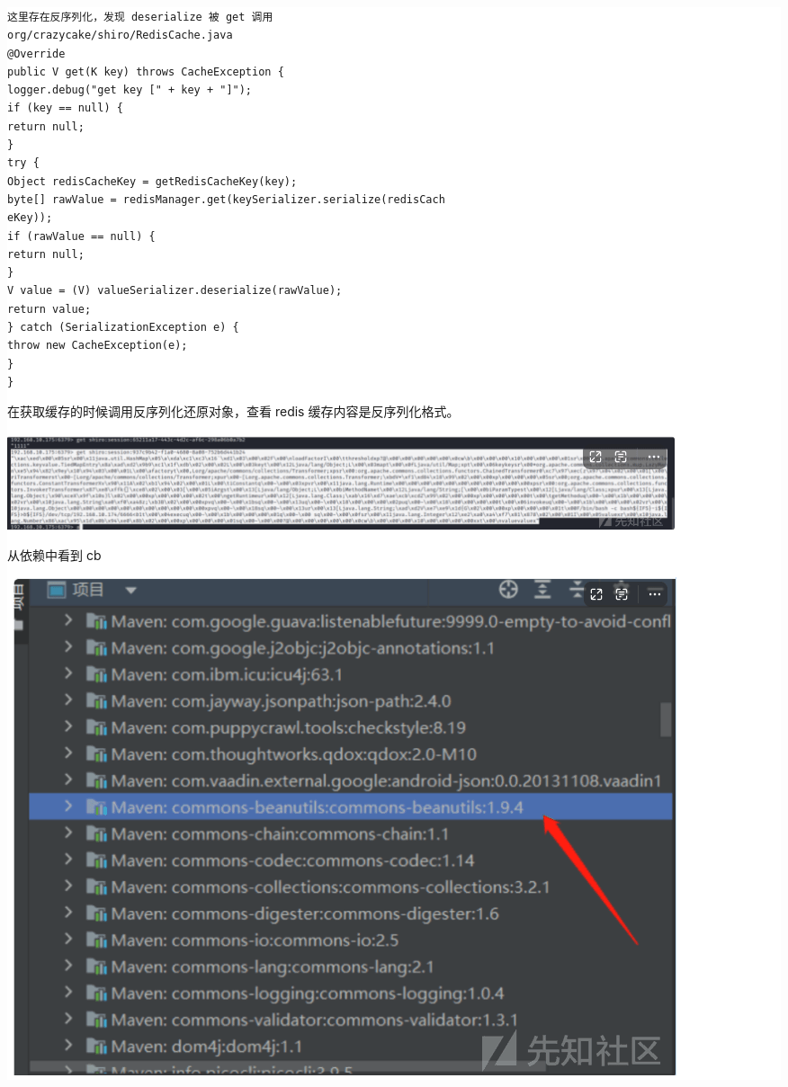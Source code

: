 ```plain
这⾥存在反序列化，发现 deserialize 被 get 调⽤
org/crazycake/shiro/RedisCache.java
@Override
public V get(K key) throws CacheException {
logger.debug("get key [" + key + "]");
if (key == null) {
return null;
}
try {
Object redisCacheKey = getRedisCacheKey(key);
byte[] rawValue = redisManager.get(keySerializer.serialize(redisCach
eKey));
if (rawValue == null) {
return null;
}
V value = (V) valueSerializer.deserialize(rawValue);
return value;
} catch (SerializationException e) {
throw new CacheException(e);
}
}
```

在获取缓存的时候调⽤反序列化还原对象，查看 redis 缓存内容是反序列化格式。

[![](assets/1699257095-2441fa1c22c3bce41e5b319470c911f0.png)](https://xzfile.aliyuncs.com/media/upload/picture/20231103214856-bbd3a7aa-7a4f-1.png)

从依赖中看到 cb

[![](assets/1699257095-7b929c157c95a406457b033960ec3de2.png)](https://xzfile.aliyuncs.com/media/upload/picture/20231103214906-c1c31ef2-7a4f-1.png)
